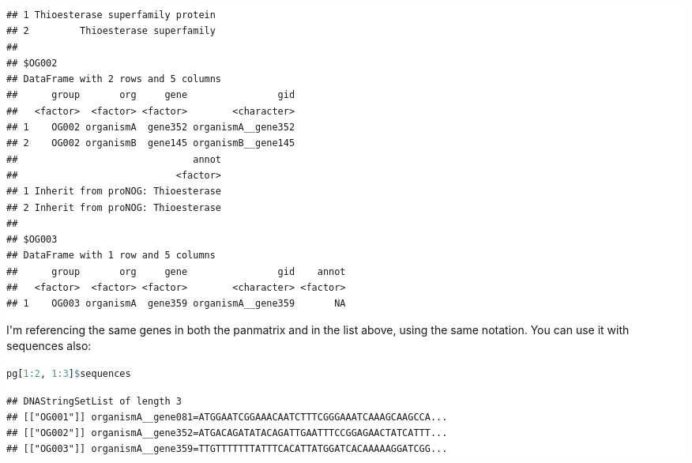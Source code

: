     ## 1 Thioesterase superfamily protein
    ## 2         Thioesterase superfamily
    ## 
    ## $OG002
    ## DataFrame with 2 rows and 5 columns
    ##      group       org     gene                gid
    ##   <factor>  <factor> <factor>        <character>
    ## 1    OG002 organismA  gene352 organismA__gene352
    ## 2    OG002 organismB  gene145 organismB__gene145
    ##                               annot
    ##                            <factor>
    ## 1 Inherit from proNOG: Thioesterase
    ## 2 Inherit from proNOG: Thioesterase
    ## 
    ## $OG003
    ## DataFrame with 1 row and 5 columns
    ##      group       org     gene                gid    annot
    ##   <factor>  <factor> <factor>        <character> <factor>
    ## 1    OG003 organismA  gene359 organismA__gene359       NA

I'm referencing the same genes in both the panmatrix and in the list above, using the same notation. You can use it with sequences also:

``` r
pg[1:2, 1:3]$sequences
```

    ## DNAStringSetList of length 3
    ## [["OG001"]] organismA__gene081=ATGGAATCGGAAACAATCTTTCGGGAAATCAAAGCAAGCCA...
    ## [["OG002"]] organismA__gene352=ATGACAGATATACAGATTGAATTTCCGGAGAACTATCATTT...
    ## [["OG003"]] organismA__gene359=TTGTTTTTTTATTTCACATTATGGATCACAAAAAGGATCGG...
